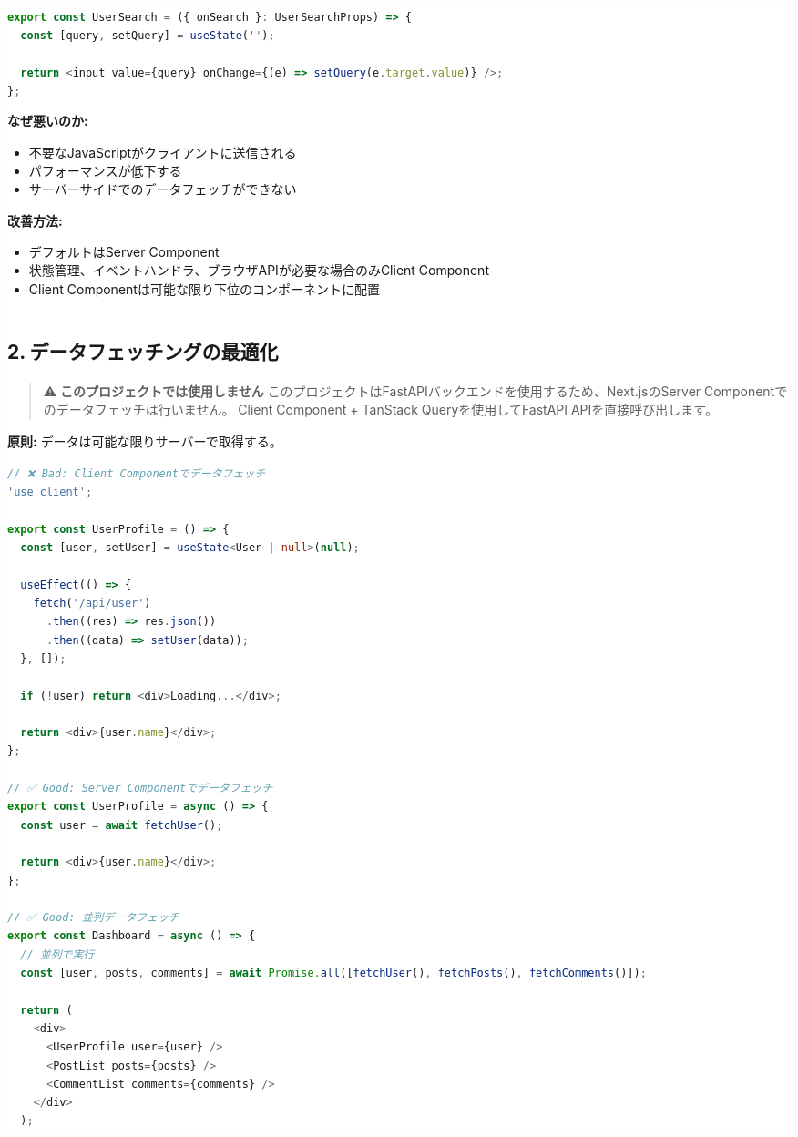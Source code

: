 ```typescript
export const UserSearch = ({ onSearch }: UserSearchProps) => {
  const [query, setQuery] = useState('');

  return <input value={query} onChange={(e) => setQuery(e.target.value)} />;
};
```

**なぜ悪いのか:**

- 不要なJavaScriptがクライアントに送信される
- パフォーマンスが低下する
- サーバーサイドでのデータフェッチができない

**改善方法:**

- デフォルトはServer Component
- 状態管理、イベントハンドラ、ブラウザAPIが必要な場合のみClient Component
- Client Componentは可能な限り下位のコンポーネントに配置

---

## 2. データフェッチングの最適化

> ⚠️ **このプロジェクトでは使用しません**
> このプロジェクトはFastAPIバックエンドを使用するため、Next.jsのServer Componentでのデータフェッチは行いません。
> Client Component + TanStack Queryを使用してFastAPI APIを直接呼び出します。

**原則:** データは可能な限りサーバーで取得する。

```typescript
// ❌ Bad: Client Componentでデータフェッチ
'use client';

export const UserProfile = () => {
  const [user, setUser] = useState<User | null>(null);

  useEffect(() => {
    fetch('/api/user')
      .then((res) => res.json())
      .then((data) => setUser(data));
  }, []);

  if (!user) return <div>Loading...</div>;

  return <div>{user.name}</div>;
};

// ✅ Good: Server Componentでデータフェッチ
export const UserProfile = async () => {
  const user = await fetchUser();

  return <div>{user.name}</div>;
};

// ✅ Good: 並列データフェッチ
export const Dashboard = async () => {
  // 並列で実行
  const [user, posts, comments] = await Promise.all([fetchUser(), fetchPosts(), fetchComments()]);

  return (
    <div>
      <UserProfile user={user} />
      <PostList posts={posts} />
      <CommentList comments={comments} />
    </div>
  );
```